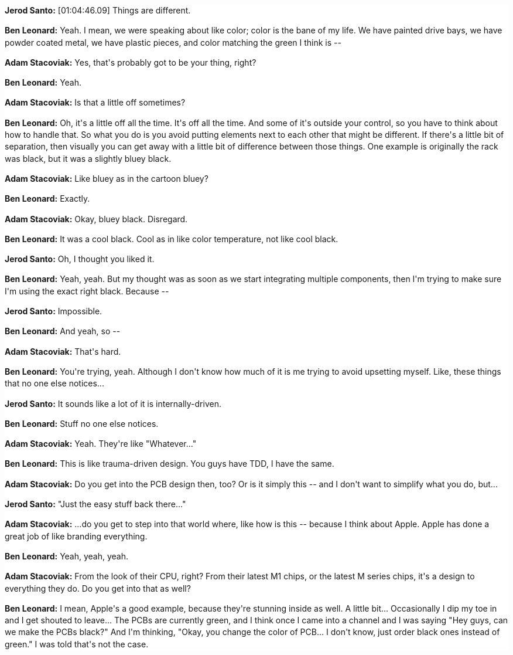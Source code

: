 **Jerod Santo:** \[01:04:46.09\] Things are different.

**Ben Leonard:** Yeah. I mean, we were speaking about like color; color is the bane of my life. We have painted drive bays, we have powder coated metal, we have plastic pieces, and color matching the green I think is --

**Adam Stacoviak:** Yes, that's probably got to be your thing, right?

**Ben Leonard:** Yeah.

**Adam Stacoviak:** Is that a little off sometimes?

**Ben Leonard:** Oh, it's a little off all the time. It's off all the time. And some of it's outside your control, so you have to think about how to handle that. So what you do is you avoid putting elements next to each other that might be different. If there's a little bit of separation, then visually you can get away with a little bit of difference between those things. One example is originally the rack was black, but it was a slightly bluey black.

**Adam Stacoviak:** Like bluey as in the cartoon bluey?

**Ben Leonard:** Exactly.

**Adam Stacoviak:** Okay, bluey black. Disregard.

**Ben Leonard:** It was a cool black. Cool as in like color temperature, not like cool black.

**Jerod Santo:** Oh, I thought you liked it.

**Ben Leonard:** Yeah, yeah. But my thought was as soon as we start integrating multiple components, then I'm trying to make sure I'm using the exact right black. Because --

**Jerod Santo:** Impossible.

**Ben Leonard:** And yeah, so --

**Adam Stacoviak:** That's hard.

**Ben Leonard:** You're trying, yeah. Although I don't know how much of it is me trying to avoid upsetting myself. Like, these things that no one else notices...

**Jerod Santo:** It sounds like a lot of it is internally-driven.

**Ben Leonard:** Stuff no one else notices.

**Adam Stacoviak:** Yeah. They're like "Whatever..."

**Ben Leonard:** This is like trauma-driven design. You guys have TDD, I have the same.

**Adam Stacoviak:** Do you get into the PCB design then, too? Or is it simply this -- and I don't want to simplify what you do, but...

**Jerod Santo:** "Just the easy stuff back there..."

**Adam Stacoviak:** ...do you get to step into that world where, like how is this -- because I think about Apple. Apple has done a great job of like branding everything.

**Ben Leonard:** Yeah, yeah, yeah.

**Adam Stacoviak:** From the look of their CPU, right? From their latest M1 chips, or the latest M series chips, it's a design to everything they do. Do you get into that as well?

**Ben Leonard:** I mean, Apple's a good example, because they're stunning inside as well. A little bit... Occasionally I dip my toe in and I get shouted to leave... The PCBs are currently green, and I think once I came into a channel and I was saying "Hey guys, can we make the PCBs black?" And I'm thinking, "Okay, you change the color of PCB... I don't know, just order black ones instead of green." I was told that's not the case.
